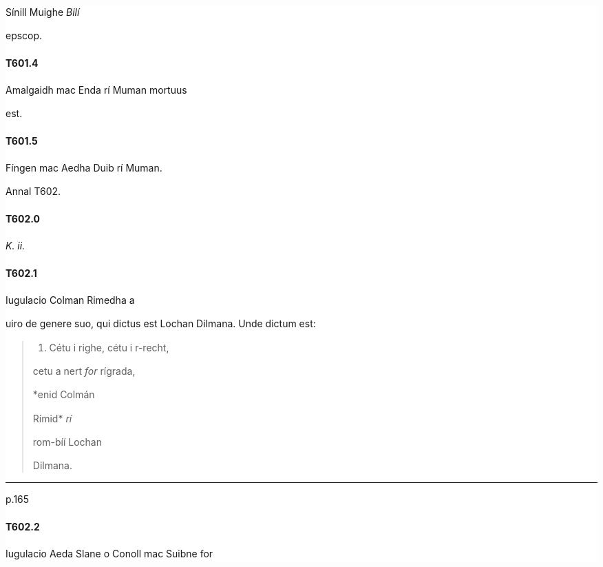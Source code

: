 Sínill Muighe *Bilí*

epscop.


#### T601.4


Amalgaidh mac Enda rí Muman mortuus

est.


#### T601.5


Fíngen mac Aedha Duib rí Muman.


Annal T602. 
#### T602.0


*K. ii.*


#### T602.1


Iugulacio Colman Rimedha a

uiro de genere suo, qui dictus est Lochan Dilmana. Unde dictum est:




> 1. Cétu i righe, cétu i r-recht,
>   
> cetu a nert *for* rígrada,
>   
> *enid Colmán
> 
> Rímid* *rí*
>   
> rom-bíí Lochan
> 
> Dilmana.
> 






---

p.165



#### T602.2


Iugulacio Aeda Slane o Conoll mac Suibne for

